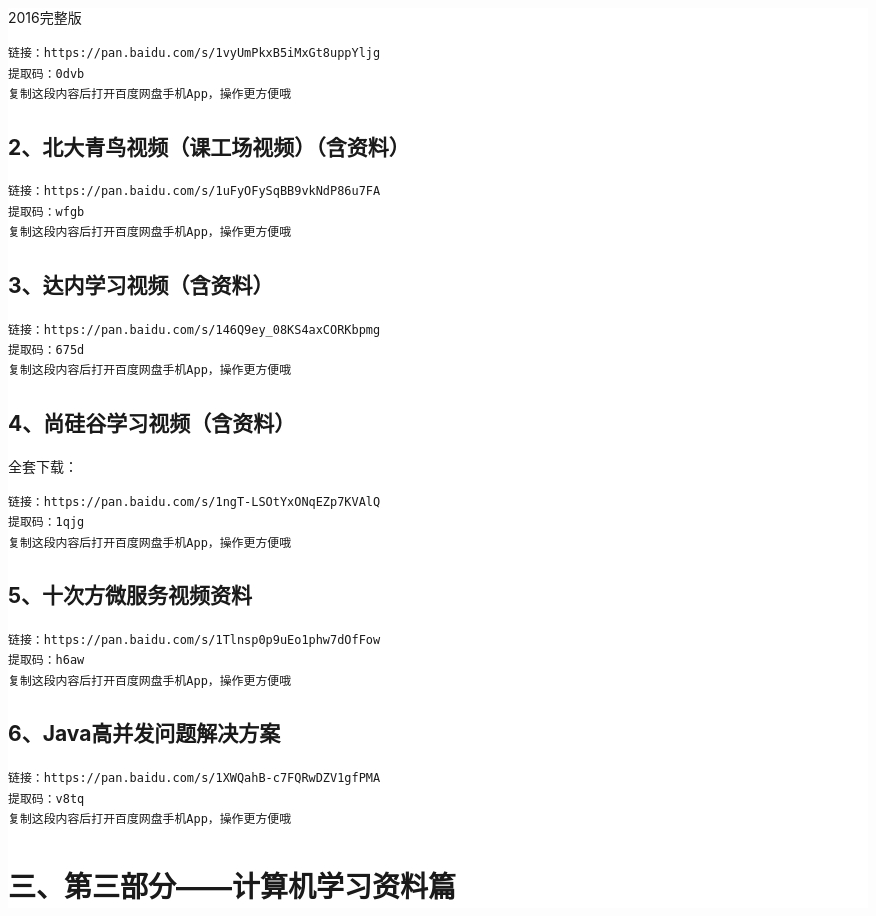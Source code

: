 2016完整版

```
链接：https://pan.baidu.com/s/1vyUmPkxB5iMxGt8uppYljg 
提取码：0dvb 
复制这段内容后打开百度网盘手机App，操作更方便哦
```



## 2、北大青鸟视频（课工场视频）（含资料）

```
链接：https://pan.baidu.com/s/1uFyOFySqBB9vkNdP86u7FA 
提取码：wfgb 
复制这段内容后打开百度网盘手机App，操作更方便哦
```

## 3、达内学习视频（含资料）

```
链接：https://pan.baidu.com/s/146Q9ey_08KS4axCORKbpmg 
提取码：675d 
复制这段内容后打开百度网盘手机App，操作更方便哦
```

## 4、尚硅谷学习视频（含资料）

全套下载：

```
链接：https://pan.baidu.com/s/1ngT-LSOtYxONqEZp7KVAlQ 
提取码：1qjg 
复制这段内容后打开百度网盘手机App，操作更方便哦
```

## 5、十次方微服务视频资料

```
链接：https://pan.baidu.com/s/1Tlnsp0p9uEo1phw7dOfFow 
提取码：h6aw 
复制这段内容后打开百度网盘手机App，操作更方便哦
```

## 6、Java高并发问题解决方案

```
链接：https://pan.baidu.com/s/1XWQahB-c7FQRwDZV1gfPMA 
提取码：v8tq 
复制这段内容后打开百度网盘手机App，操作更方便哦
```



# 三、第三部分——计算机学习资料篇
